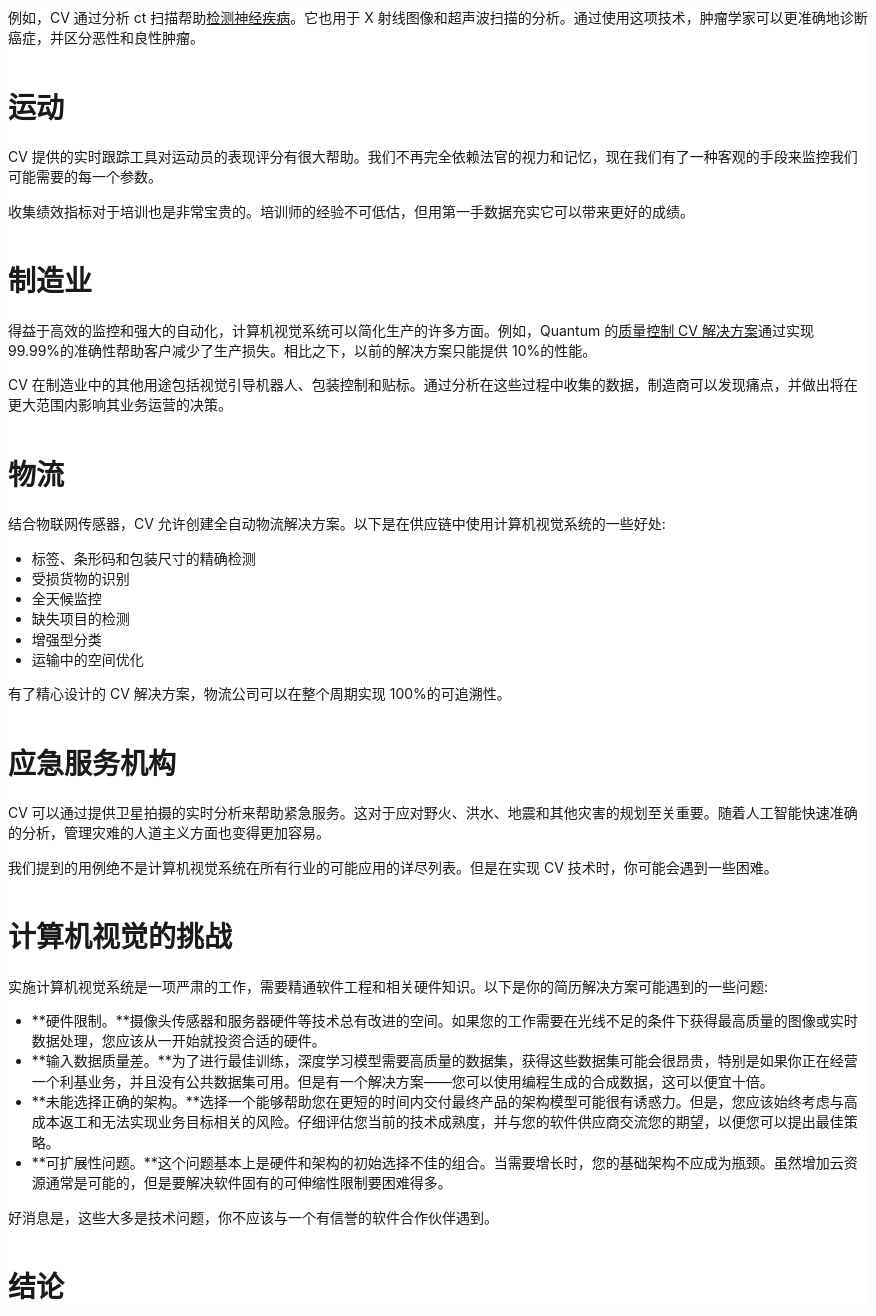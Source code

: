 例如，CV 通过分析 ct 扫描帮助[检测神经疾病](https://www.nature.com/articles/s41591-018-0147-y)。它也用于 X 射线图像和超声波扫描的分析。通过使用这项技术，肿瘤学家可以更准确地诊断癌症，并区分恶性和良性肿瘤。

# 运动

CV 提供的实时跟踪工具对运动员的表现评分有很大帮助。我们不再完全依赖法官的视力和记忆，现在我们有了一种客观的手段来监控我们可能需要的每一个参数。

收集绩效指标对于培训也是非常宝贵的。培训师的经验不可低估，但用第一手数据充实它可以带来更好的成绩。

# 制造业

得益于高效的监控和强大的自动化，计算机视觉系统可以简化生产的许多方面。例如，Quantum 的[质量控制 CV 解决方案](https://quantumobile.com/case-studies/automated-quality-control-for-manufacturing-using-computer-vision/)通过实现 99.99%的准确性帮助客户减少了生产损失。相比之下，以前的解决方案只能提供 10%的性能。

CV 在制造业中的其他用途包括视觉引导机器人、包装控制和贴标。通过分析在这些过程中收集的数据，制造商可以发现痛点，并做出将在更大范围内影响其业务运营的决策。

# 物流

结合物联网传感器，CV 允许创建全自动物流解决方案。以下是在供应链中使用计算机视觉系统的一些好处:

*   标签、条形码和包装尺寸的精确检测
*   受损货物的识别
*   全天候监控
*   缺失项目的检测
*   增强型分类
*   运输中的空间优化

有了精心设计的 CV 解决方案，物流公司可以在整个周期实现 100%的可追溯性。

# 应急服务机构

CV 可以通过提供卫星拍摄的实时分析来帮助紧急服务。这对于应对野火、洪水、地震和其他灾害的规划至关重要。随着人工智能快速准确的分析，管理灾难的人道主义方面也变得更加容易。

我们提到的用例绝不是计算机视觉系统在所有行业的可能应用的详尽列表。但是在实现 CV 技术时，你可能会遇到一些困难。

# 计算机视觉的挑战

实施计算机视觉系统是一项严肃的工作，需要精通软件工程和相关硬件知识。以下是你的简历解决方案可能遇到的一些问题:

*   **硬件限制。**摄像头传感器和服务器硬件等技术总有改进的空间。如果您的工作需要在光线不足的条件下获得最高质量的图像或实时数据处理，您应该从一开始就投资合适的硬件。
*   **输入数据质量差。**为了进行最佳训练，深度学习模型需要高质量的数据集，获得这些数据集可能会很昂贵，特别是如果你正在经营一个利基业务，并且没有公共数据集可用。但是有一个解决方案——您可以使用编程生成的合成数据，这可以便宜十倍。
*   **未能选择正确的架构。**选择一个能够帮助您在更短的时间内交付最终产品的架构模型可能很有诱惑力。但是，您应该始终考虑与高成本返工和无法实现业务目标相关的风险。仔细评估您当前的技术成熟度，并与您的软件供应商交流您的期望，以便您可以提出最佳策略。
*   **可扩展性问题。**这个问题基本上是硬件和架构的初始选择不佳的组合。当需要增长时，您的基础架构不应成为瓶颈。虽然增加云资源通常是可能的，但是要解决软件固有的可伸缩性限制要困难得多。

好消息是，这些大多是技术问题，你不应该与一个有信誉的软件合作伙伴遇到。

# 结论
